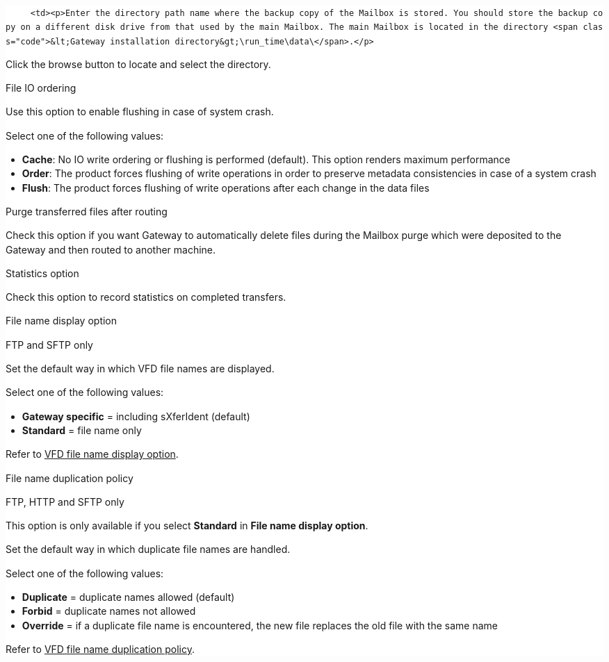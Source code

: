          <td><p>Enter the directory path name where the backup copy of the Mailbox is stored. You should store the backup copy on a different disk drive from that used by the main Mailbox. The main Mailbox is located in the directory <span class="code">&lt;Gateway installation directory&gt;\run_time\data\</span>.</p>
<p>Click the browse button to locate and select the directory.</p>         </td>
      </tr>
      <tr>
         <td><p>File IO ordering</p>         </td>
         <td><p>Use this option to enable flushing in case of system crash.</p>
<p>Select one of the following values:</p>
<ul>
<li><span style="font-weight: bold;">Cache</span>: No IO write ordering or flushing is performed (default). This option renders maximum performance</li>
<li><span style="font-weight: bold;">Order</span>: The product forces flushing of write operations in order to preserve metadata consistencies in case of a system crash</li>
<li><span style="font-weight: bold;">Flush</span>: The product forces flushing of write operations after each change in the data files</li>
</ul>         </td>
      </tr>
      <tr>
         <td><p>Purge transferred files after routing</p>         </td>
         <td><p>Check this option if you want Gateway to automatically delete files during the Mailbox purge which were deposited to the Gateway and then routed to another machine.</p>         </td>
      </tr>
      <tr>
         <td><p><span id="statistics_option"></span>Statistics option</p>         </td>
         <td><p>Check this option to record statistics on completed transfers.</p>         </td>
      </tr>
      <tr>
         <td><p>File name display option</p>         </td>
         <td><p>FTP and SFTP only</p>
<p>Set the default way in which VFD file names are displayed.</p>
<p>Select one of the following values:</p>
<ul>
<li><span style="font-weight: bold;">Gateway specific</span> = including sXferIdent (default)</li>
<li><span style="font-weight: bold;">Standard</span> = file name only</li>
</ul>
<p>Refer to <a href="../../transfers_start_here/virtual_file_directory_start_here#VFD_file_name_display_option">VFD file name display option</a>.</p>         </td>
      </tr>
      <tr>
         <td><p>File name duplication policy</p>         </td>
         <td><p>FTP, HTTP and SFTP only</p>
<p>This option is only available if you select <span style="font-weight: bold;">Standard</span> in <span style="font-weight: bold;">File name display option</span>.</p>
<p>Set the default way in which duplicate file names are handled.</p>
<p>Select one of the following values:</p>
<ul>
<li><span style="font-weight: bold;">Duplicate</span> = duplicate names allowed (default)</li>
<li><span style="font-weight: bold;">Forbid</span> = duplicate names not allowed</li>
<li><span style="font-weight: bold;">Override</span> = if a duplicate file name is encountered, the new file replaces the old file with the same name</li>
</ul>
<p>Refer to <a href="../../transfers_start_here/virtual_file_directory_start_here#VFD_file_name_duplication_policy">VFD file name duplication policy</a>.</p>         </td>
      </tr>
   </tbody>
</table>
